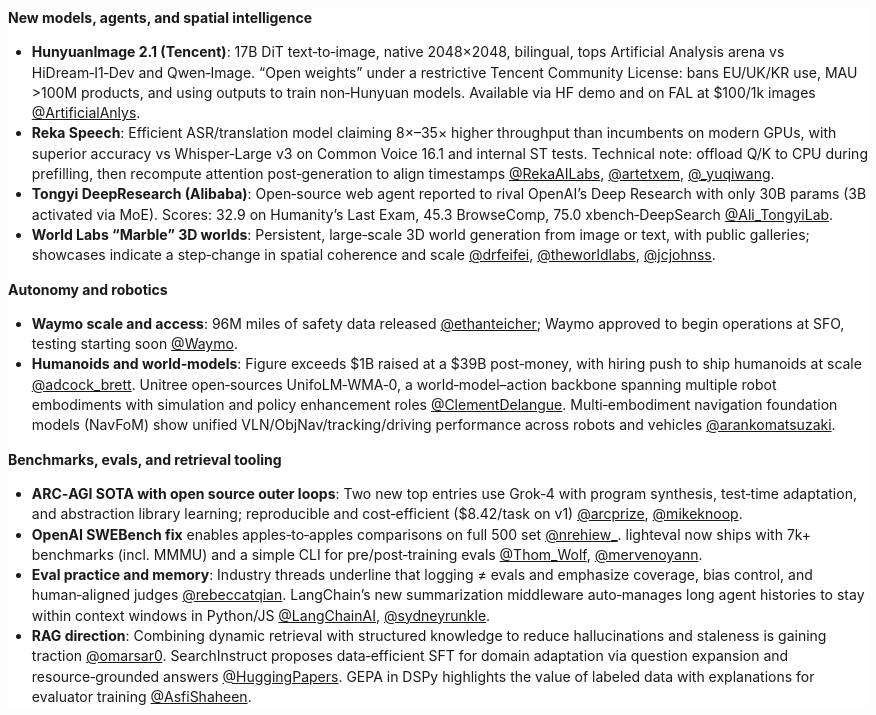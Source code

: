 **New models, agents, and spatial intelligence**

- **HunyuanImage 2.1 (Tencent)**: 17B DiT text‑to‑image, native 2048×2048, bilingual, tops Artificial Analysis arena vs HiDream‑I1‑Dev and Qwen‑Image. “Open weights” under a restrictive Tencent Community License: bans EU/UK/KR use, MAU >100M products, and using outputs to train non‑Hunyuan models. Available via HF demo and on FAL at $100/1k images [@ArtificialAnlys](https://twitter.com/ArtificialAnlys/status/1967800071115903358).
- **Reka Speech**: Efficient ASR/translation model claiming 8×–35× higher throughput than incumbents on modern GPUs, with superior accuracy vs Whisper‑Large v3 on Common Voice 16.1 and internal ST tests. Technical note: offload Q/K to CPU during prefilling, then recompute attention post‑generation to align timestamps [@RekaAILabs](https://twitter.com/RekaAILabs/status/1967989101111722272), [@artetxem](https://twitter.com/artetxem/status/1968027334033682727), [@_yuqiwang](https://twitter.com/_yuqiwang/status/1967996028604551534).
- **Tongyi DeepResearch (Alibaba)**: Open‑source web agent reported to rival OpenAI’s Deep Research with only 30B params (3B activated via MoE). Scores: 32.9 on Humanity’s Last Exam, 45.3 BrowseComp, 75.0 xbench‑DeepSearch [@Ali_TongyiLab](https://twitter.com/Ali_TongyiLab/status/1967988004179546451).
- **World Labs “Marble” 3D worlds**: Persistent, large‑scale 3D world generation from image or text, with public galleries; showcases indicate a step‑change in spatial coherence and scale [@drfeifei](https://twitter.com/drfeifei/status/1968027077820682598), [@theworldlabs](https://twitter.com/theworldlabs/status/1968023354918736350), [@jcjohnss](https://twitter.com/jcjohnss/status/1968043646923768307).

**Autonomy and robotics**

- **Waymo scale and access**: 96M miles of safety data released [@ethanteicher](https://twitter.com/ethanteicher/status/1967980602965246145); Waymo approved to begin operations at SFO, testing starting soon [@Waymo](https://twitter.com/Waymo/status/1967984942761001026).
- **Humanoids and world‑models**: Figure exceeds $1B raised at a $39B post‑money, with hiring push to ship humanoids at scale [@adcock_brett](https://twitter.com/adcock_brett/status/1967937116220080178). Unitree open‑sources UnifoLM‑WMA‑0, a world‑model–action backbone spanning multiple robot embodiments with simulation and policy enhancement roles [@ClementDelangue](https://twitter.com/ClementDelangue/status/1968001710770520135). Multi‑embodiment navigation foundation models (NavFoM) show unified VLN/ObjNav/tracking/driving performance across robots and vehicles [@arankomatsuzaki](https://twitter.com/arankomatsuzaki/status/1967806725387588069).

**Benchmarks, evals, and retrieval tooling**

- **ARC‑AGI SOTA with open source outer loops**: Two new top entries use Grok‑4 with program synthesis, test‑time adaptation, and abstraction library learning; reproducible and cost‑efficient ($8.42/task on v1) [@arcprize](https://twitter.com/arcprize/status/1967998885701538060), [@mikeknoop](https://twitter.com/mikeknoop/status/1967999305983381630).
- **OpenAI SWEBench fix** enables apples‑to‑apples comparisons on full 500 set [@nrehiew_](https://twitter.com/nrehiew_/status/1967781400528245221). lighteval now ships with 7k+ benchmarks (incl. MMMU) and a simple CLI for pre/post‑training evals [@Thom_Wolf](https://twitter.com/Thom_Wolf/status/1967926861889163304), [@mervenoyann](https://twitter.com/mervenoyann/status/1967854864098361786).
- **Eval practice and memory**: Industry threads underline that logging ≠ evals and emphasize coverage, bias control, and human‑aligned judges [@rebeccatqian](https://twitter.com/rebeccatqian/status/1967758557174174027). LangChain’s new summarization middleware auto‑manages long agent histories to stay within context windows in Python/JS [@LangChainAI](https://twitter.com/LangChainAI/status/1967993889958031560), [@sydneyrunkle](https://twitter.com/sydneyrunkle/status/1967991069368275282).
- **RAG direction**: Combining dynamic retrieval with structured knowledge to reduce hallucinations and staleness is gaining traction [@omarsar0](https://twitter.com/omarsar0/status/1967963949158240485). SearchInstruct proposes data‑efficient SFT for domain adaptation via question expansion and resource‑grounded answers [@HuggingPapers](https://twitter.com/HuggingPapers/status/1967983770717335804). GEPA in DSPy highlights the value of labeled data with explanations for evaluator training [@AsfiShaheen](https://twitter.com/AsfiShaheen/status/1967866903331999807).
